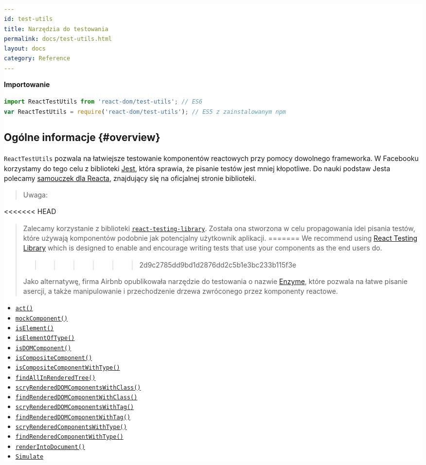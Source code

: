 ```yaml
---
id: test-utils
title: Narzędzia do testowania
permalink: docs/test-utils.html
layout: docs
category: Reference
---
```


**Importowanie**

```javascript
import ReactTestUtils from 'react-dom/test-utils'; // ES6
var ReactTestUtils = require('react-dom/test-utils'); // ES5 z zainstalowanym npm
```

## Ogólne informacje {#overview}

`ReactTestUtils` pozwala na łatwiejsze testowanie komponentów reactowych przy pomocy dowolnego frameworka. W Facebooku korzystamy do tego celu z biblioteki [Jest](https://facebook.github.io/jest/), która sprawia, że pisanie testów jest mniej kłopotliwe. Do nauki podstaw Jesta polecamy [samouczek dla Reacta](https://jestjs.io/docs/tutorial-react), znajdujący się na oficjalnej stronie biblioteki.

> Uwaga:
>
<<<<<<< HEAD
> Zalecamy korzystanie z biblioteki [`react-testing-library`](https://git.io/react-testing-library). Została ona stworzona w celu propagowania idei pisania testów, które używają komponentów podobnie jak potencjalny użytkownik aplikacji.
=======
> We recommend using [React Testing Library](https://testing-library.com/react) which is designed to enable and encourage writing tests that use your components as the end users do.
>>>>>>> 2d9c2785dd9bd1d2876dd2c5b1e3bc233b115f3e
>
> Jako alternatywę, firma Airbnb opublikowała narzędzie do testowania o nazwie [Enzyme](https://airbnb.io/enzyme/), które pozwala na łatwe pisanie asercji, a także manipulowanie i przechodzenie drzewa zwróconego przez komponenty reactowe.

 - [`act()`](#act)
 - [`mockComponent()`](#mockcomponent)
 - [`isElement()`](#iselement)
 - [`isElementOfType()`](#iselementoftype)
 - [`isDOMComponent()`](#isdomcomponent)
 - [`isCompositeComponent()`](#iscompositecomponent)
 - [`isCompositeComponentWithType()`](#iscompositecomponentwithtype)
 - [`findAllInRenderedTree()`](#findallinrenderedtree)
 - [`scryRenderedDOMComponentsWithClass()`](#scryrendereddomcomponentswithclass)
 - [`findRenderedDOMComponentWithClass()`](#findrendereddomcomponentwithclass)
 - [`scryRenderedDOMComponentsWithTag()`](#scryrendereddomcomponentswithtag)
 - [`findRenderedDOMComponentWithTag()`](#findrendereddomcomponentwithtag)
 - [`scryRenderedComponentsWithType()`](#scryrenderedcomponentswithtype)
 - [`findRenderedComponentWithType()`](#findrenderedcomponentwithtype)
 - [`renderIntoDocument()`](#renderintodocument)
 - [`Simulate`](#simulate)
